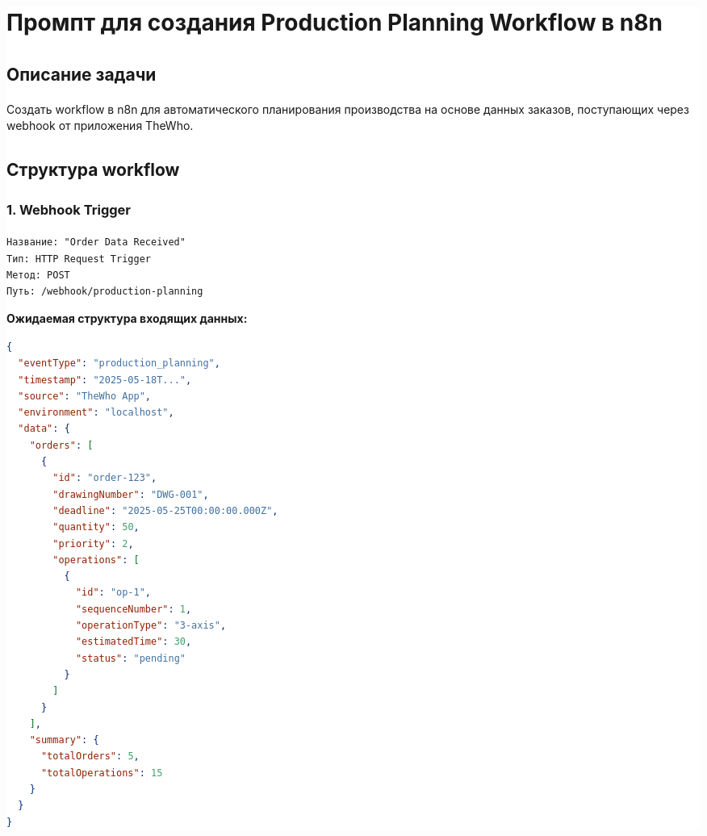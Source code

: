 # Промпт для создания Production Planning Workflow в n8n

## Описание задачи
Создать workflow в n8n для автоматического планирования производства на основе данных заказов, поступающих через webhook от приложения TheWho.

## Структура workflow

### 1. Webhook Trigger
```
Название: "Order Data Received"
Тип: HTTP Request Trigger
Метод: POST
Путь: /webhook/production-planning
```

**Ожидаемая структура входящих данных:**
```json
{
  "eventType": "production_planning",
  "timestamp": "2025-05-18T...",
  "source": "TheWho App",
  "environment": "localhost",
  "data": {
    "orders": [
      {
        "id": "order-123",
        "drawingNumber": "DWG-001",
        "deadline": "2025-05-25T00:00:00.000Z",
        "quantity": 50,
        "priority": 2,
        "operations": [
          {
            "id": "op-1",
            "sequenceNumber": 1,
            "operationType": "3-axis",
            "estimatedTime": 30,
            "status": "pending"
          }
        ]
      }
    ],
    "summary": {
      "totalOrders": 5,
      "totalOperations": 15
    }
  }
}
```
